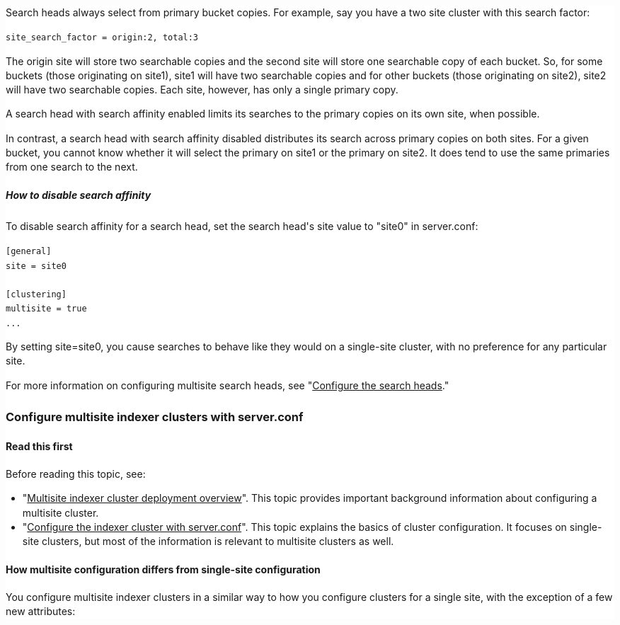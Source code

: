 Search heads always select from primary bucket copies. For example, say you have a two site cluster with this search factor:

```properties
site_search_factor = origin:2, total:3
```

The origin site will store two searchable copies and the second site will store one searchable copy of each bucket. So, for some buckets (those originating on site1), site1 will have two searchable copies and for other buckets (those originating on site2), site2 will have two searchable copies. Each site, however, has only a single primary copy.

A search head with search affinity enabled limits its searches to the primary copies on its own site, when possible.

In contrast, a search head with search affinity disabled distributes its search across primary copies on both sites. For a given bucket, you cannot know whether it will select the primary on site1 or the primary on site2. It does tend to use the same primaries from one search to the next.

##### How to disable search affinity

To disable search affinity for a search head, set the search head's site value to "site0" in server.conf:

```properties
[general]
site = site0

[clustering]
multisite = true
...
```

By setting site=site0, you cause searches to behave like they would on a single-site cluster, with no preference for any particular site.

For more information on configuring multisite search heads, see "[Configure the search heads](http://docs.splunk.com/Documentation/Splunk/7.1.0/Indexer/Multisiteconffile#Configure_the_search_heads)."

### Configure multisite indexer clusters with server.conf

#### Read this first

Before reading this topic, see:

* "[Multisite indexer cluster deployment overview](http://docs.splunk.com/Documentation/Splunk/7.1.0/Indexer/Multisitedeploymentoverview)". This topic provides important background information about configuring a multisite cluster.
* "[Configure the indexer cluster with server.conf](http://docs.splunk.com/Documentation/Splunk/7.1.0/Indexer/Enableclustersindetail)". This topic explains the basics of cluster configuration. It focuses on single-site clusters, but most of the information is relevant to multisite clusters as well.

#### How multisite configuration differs from single-site configuration

You configure multisite indexer clusters in a similar way to how you configure clusters for a single site, with the exception of a few new attributes:
